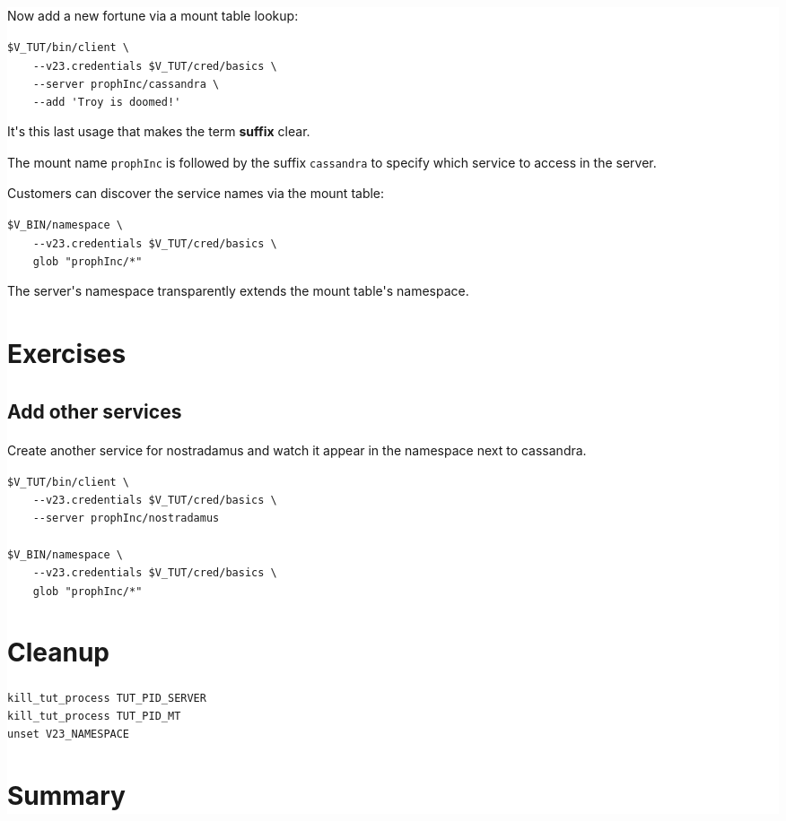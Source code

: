 Now add a new fortune via a mount table lookup:


```
$V_TUT/bin/client \
    --v23.credentials $V_TUT/cred/basics \
    --server prophInc/cassandra \
    --add 'Troy is doomed!'
```

It's this last usage that makes the term __suffix__ clear.

The mount name `prophInc` is followed by the suffix `cassandra` to
specify which service to access in the server.

Customers can discover the service names via the mount table:


```
$V_BIN/namespace \
    --v23.credentials $V_TUT/cred/basics \
    glob "prophInc/*"
```

The server's namespace transparently extends the mount table's namespace.

# Exercises

## Add other services

Create another service for nostradamus and watch it appear in the
namespace next to cassandra.


```
$V_TUT/bin/client \
    --v23.credentials $V_TUT/cred/basics \
    --server prophInc/nostradamus

$V_BIN/namespace \
    --v23.credentials $V_TUT/cred/basics \
    glob "prophInc/*"
```

# Cleanup


```
kill_tut_process TUT_PID_SERVER
kill_tut_process TUT_PID_MT
unset V23_NAMESPACE
```

# Summary
